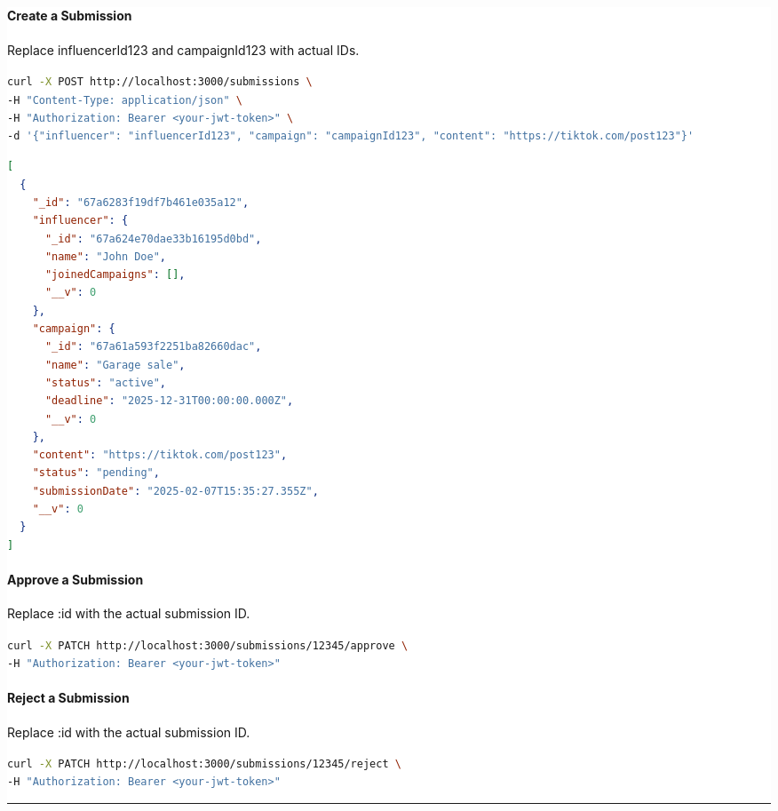 #### Create a Submission

Replace influencerId123 and campaignId123 with actual IDs.

```bash
curl -X POST http://localhost:3000/submissions \
-H "Content-Type: application/json" \
-H "Authorization: Bearer <your-jwt-token>" \
-d '{"influencer": "influencerId123", "campaign": "campaignId123", "content": "https://tiktok.com/post123"}'
```

```json
[
  {
    "_id": "67a6283f19df7b461e035a12",
    "influencer": {
      "_id": "67a624e70dae33b16195d0bd",
      "name": "John Doe",
      "joinedCampaigns": [],
      "__v": 0
    },
    "campaign": {
      "_id": "67a61a593f2251ba82660dac",
      "name": "Garage sale",
      "status": "active",
      "deadline": "2025-12-31T00:00:00.000Z",
      "__v": 0
    },
    "content": "https://tiktok.com/post123",
    "status": "pending",
    "submissionDate": "2025-02-07T15:35:27.355Z",
    "__v": 0
  }
]
```

#### Approve a Submission

Replace :id with the actual submission ID.

```bash
curl -X PATCH http://localhost:3000/submissions/12345/approve \
-H "Authorization: Bearer <your-jwt-token>"
```

#### Reject a Submission

Replace :id with the actual submission ID.

```bash
curl -X PATCH http://localhost:3000/submissions/12345/reject \
-H "Authorization: Bearer <your-jwt-token>"
```

---
